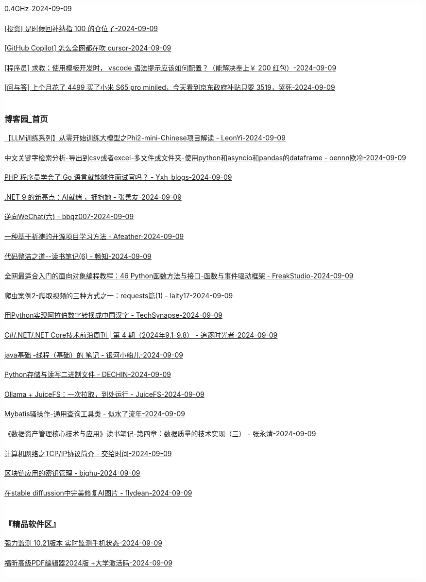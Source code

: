 0.4GHz-2024-09-09</a><br/><br/><a target=_blank rel=nofollow href="https://www.v2ex.com/t/1071425#reply3" >[投资] 是时候回补纳指 100 的仓位了-2024-09-09</a><br/><br/><a target=_blank rel=nofollow href="https://www.v2ex.com/t/1071424#reply16" >[GitHub Copilot] 怎么全网都在吹 cursor-2024-09-09</a><br/><br/><a target=_blank rel=nofollow href="https://www.v2ex.com/t/1071423#reply4" >[程序员] 求教；使用模板开发时， vscode 语法提示应该如何配置？（能解决奉上￥ 200 红包）-2024-09-09</a><br/><br/><a target=_blank rel=nofollow href="https://www.v2ex.com/t/1071422#reply7" >[问与答] 上个月花了 4499 买了小米 S65 pro miniled，今天看到京东政府补贴只要 3519，哭死-2024-09-09</a><br/><br/>









###  博客园_首页

<a target=_blank rel=nofollow href="https://www.cnblogs.com/justLittleStar/p/18405618" >【LLM训练系列】从零开始训练大模型之Phi2-mini-Chinese项目解读 - LeonYi-2024-09-09</a><br/><br/><a target=_blank rel=nofollow href="https://www.cnblogs.com/oennn/p/18405550" >中文关键字检索分析-导出到csv或者excel-多文件或文件夹-使用python和asyncio和pandas的dataframe - oennn欧冷-2024-09-09</a><br/><br/><a target=_blank rel=nofollow href="https://www.cnblogs.com/yxhblogs/p/18368285" >PHP 程序员学会了 Go 语言就能唬住面试官吗？ - Yxh_blogs-2024-09-09</a><br/><br/><a target=_blank rel=nofollow href="https://www.cnblogs.com/shanyou/p/18405567" >.NET 9 的新亮点：AI就绪 ，拥抱她 - 张善友-2024-09-09</a><br/><br/><a target=_blank rel=nofollow href="https://www.cnblogs.com/bbqzsl/p/18370679" >逆向WeChat(六) - bbqz007-2024-09-09</a><br/><br/><a target=_blank rel=nofollow href="https://www.cnblogs.com/Afeather/p/18395522" >一种基于祈祷的开源项目学习方法 - Afeather-2024-09-09</a><br/><br/><a target=_blank rel=nofollow href="https://www.cnblogs.com/TonyCode/p/18405547" >代码整洁之道--读书笔记(6) - 畅知-2024-09-09</a><br/><br/><a target=_blank rel=nofollow href="https://www.cnblogs.com/FreakEmbedded/p/18405520" >全网最适合入门的面向对象编程教程：46 Python函数方法与接口-函数与事件驱动框架 - FreakStudio-2024-09-09</a><br/><br/><a target=_blank rel=nofollow href="https://www.cnblogs.com/laity17/p/18405397" >爬虫案例2-爬取视频的三种方式之一：requests篇(1) - laity17-2024-09-09</a><br/><br/><a target=_blank rel=nofollow href="https://www.cnblogs.com/TS86/p/18405265" >用Python实现阿拉伯数字转换成中国汉字 - TechSynapse-2024-09-09</a><br/><br/><a target=_blank rel=nofollow href="https://www.cnblogs.com/Can-daydayup/p/18405238" >C#/.NET/.NET Core技术前沿周刊 | 第 4 期（2024年9.1-9.8） - 追逐时光者-2024-09-09</a><br/><br/><a target=_blank rel=nofollow href="https://www.cnblogs.com/romantichuaner/p/18396184" >java基础 -线程（基础）的 笔记 - 银河小船儿-2024-09-09</a><br/><br/><a target=_blank rel=nofollow href="https://www.cnblogs.com/dechinphy/p/18404896/dat" >Python存储与读写二进制文件 - DECHIN-2024-09-09</a><br/><br/><a target=_blank rel=nofollow href="https://www.cnblogs.com/JuiceData/p/18404899" >Ollama + JuiceFS：一次拉取，到处运行 - JuiceFS-2024-09-09</a><br/><br/><a target=_blank rel=nofollow href="https://www.cnblogs.com/zuxp/p/18404848" >Mybatis骚操作-通用查询工具类 - 似水了流年-2024-09-09</a><br/><br/><a target=_blank rel=nofollow href="https://www.cnblogs.com/laoqing/p/18404837" >《数据资产管理核心技术与应用》读书笔记-第四章：数据质量的技术实现（三） - 张永清-2024-09-09</a><br/><br/><a target=_blank rel=nofollow href="https://www.cnblogs.com/zyyjgsj/p/18404810" >计算机网络之TCP/IP协议简介 - 交给时间-2024-09-09</a><br/><br/><a target=_blank rel=nofollow href="https://www.cnblogs.com/blogforeverything/p/18404806" >区块链应用的密钥管理 - bighu-2024-09-09</a><br/><br/><a target=_blank rel=nofollow href="https://www.cnblogs.com/flydean/p/18404763" >在stable diffussion中完美修复AI图片 - flydean-2024-09-09</a><br/><br/>





###  『精品软件区』

<a target=_blank rel=nofollow href="https://www.52pojie.cn/thread-1962934-1-1.html" >强力监测 10.21版本 实时监测手机状态-2024-09-09</a><br/><br/><a target=_blank rel=nofollow href="https://www.52pojie.cn/thread-1962931-1-1.html" >福昕高级PDF编辑器2024版 +大学激活码-2024-09-09</a><br/><br/>


